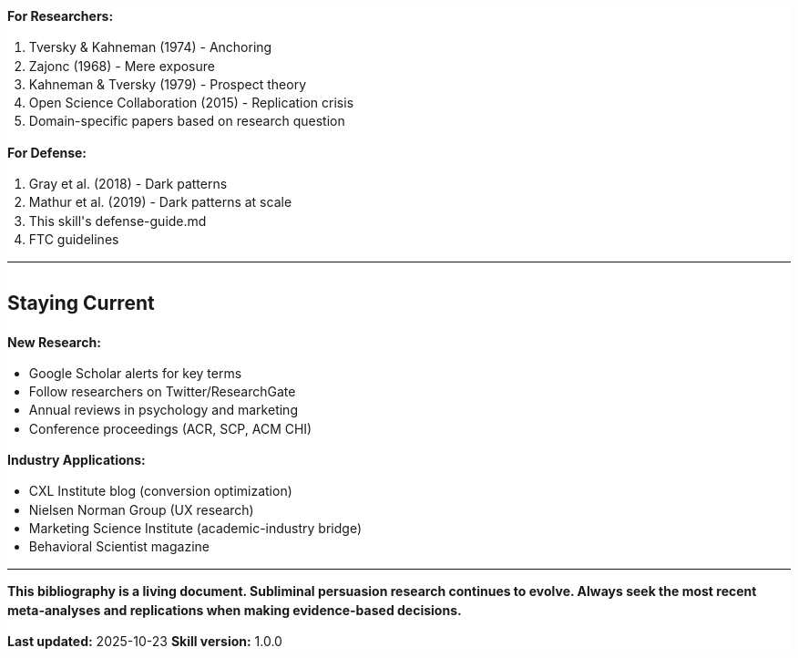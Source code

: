 **For Researchers:**
1. Tversky & Kahneman (1974) - Anchoring
2. Zajonc (1968) - Mere exposure
3. Kahneman & Tversky (1979) - Prospect theory
4. Open Science Collaboration (2015) - Replication crisis
5. Domain-specific papers based on research question

**For Defense:**
1. Gray et al. (2018) - Dark patterns
2. Mathur et al. (2019) - Dark patterns at scale
3. This skill's defense-guide.md
4. FTC guidelines

---

## Staying Current

**New Research:**
- Google Scholar alerts for key terms
- Follow researchers on Twitter/ResearchGate
- Annual reviews in psychology and marketing
- Conference proceedings (ACR, SCP, ACM CHI)

**Industry Applications:**
- CXL Institute blog (conversion optimization)
- Nielsen Norman Group (UX research)
- Marketing Science Institute (academic-industry bridge)
- Behavioral Scientist magazine

---

**This bibliography is a living document. Subliminal persuasion research continues to evolve. Always seek the most recent meta-analyses and replications when making evidence-based decisions.**

**Last updated:** 2025-10-23
**Skill version:** 1.0.0
